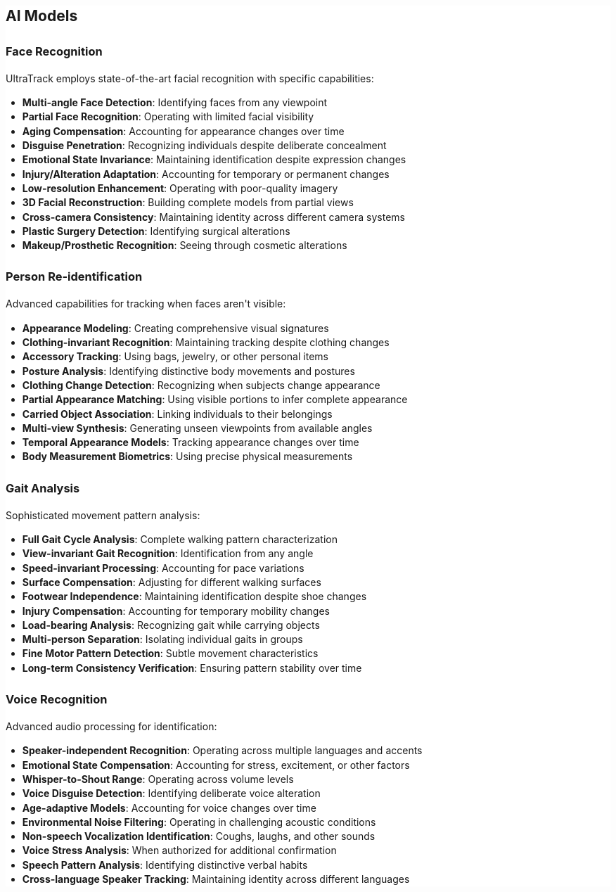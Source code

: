 ## AI Models

### Face Recognition

UltraTrack employs state-of-the-art facial recognition with specific capabilities:

- **Multi-angle Face Detection**: Identifying faces from any viewpoint
- **Partial Face Recognition**: Operating with limited facial visibility
- **Aging Compensation**: Accounting for appearance changes over time
- **Disguise Penetration**: Recognizing individuals despite deliberate concealment
- **Emotional State Invariance**: Maintaining identification despite expression changes
- **Injury/Alteration Adaptation**: Accounting for temporary or permanent changes
- **Low-resolution Enhancement**: Operating with poor-quality imagery
- **3D Facial Reconstruction**: Building complete models from partial views
- **Cross-camera Consistency**: Maintaining identity across different camera systems
- **Plastic Surgery Detection**: Identifying surgical alterations
- **Makeup/Prosthetic Recognition**: Seeing through cosmetic alterations

### Person Re-identification

Advanced capabilities for tracking when faces aren't visible:

- **Appearance Modeling**: Creating comprehensive visual signatures
- **Clothing-invariant Recognition**: Maintaining tracking despite clothing changes
- **Accessory Tracking**: Using bags, jewelry, or other personal items
- **Posture Analysis**: Identifying distinctive body movements and postures
- **Clothing Change Detection**: Recognizing when subjects change appearance
- **Partial Appearance Matching**: Using visible portions to infer complete appearance
- **Carried Object Association**: Linking individuals to their belongings
- **Multi-view Synthesis**: Generating unseen viewpoints from available angles
- **Temporal Appearance Models**: Tracking appearance changes over time
- **Body Measurement Biometrics**: Using precise physical measurements

### Gait Analysis

Sophisticated movement pattern analysis:

- **Full Gait Cycle Analysis**: Complete walking pattern characterization
- **View-invariant Gait Recognition**: Identification from any angle
- **Speed-invariant Processing**: Accounting for pace variations
- **Surface Compensation**: Adjusting for different walking surfaces
- **Footwear Independence**: Maintaining identification despite shoe changes
- **Injury Compensation**: Accounting for temporary mobility changes
- **Load-bearing Analysis**: Recognizing gait while carrying objects
- **Multi-person Separation**: Isolating individual gaits in groups
- **Fine Motor Pattern Detection**: Subtle movement characteristics
- **Long-term Consistency Verification**: Ensuring pattern stability over time

### Voice Recognition

Advanced audio processing for identification:

- **Speaker-independent Recognition**: Operating across multiple languages and accents
- **Emotional State Compensation**: Accounting for stress, excitement, or other factors
- **Whisper-to-Shout Range**: Operating across volume levels
- **Voice Disguise Detection**: Identifying deliberate voice alteration
- **Age-adaptive Models**: Accounting for voice changes over time
- **Environmental Noise Filtering**: Operating in challenging acoustic conditions
- **Non-speech Vocalization Identification**: Coughs, laughs, and other sounds
- **Voice Stress Analysis**: When authorized for additional confirmation
- **Speech Pattern Analysis**: Identifying distinctive verbal habits
- **Cross-language Speaker Tracking**: Maintaining identity across different languages
